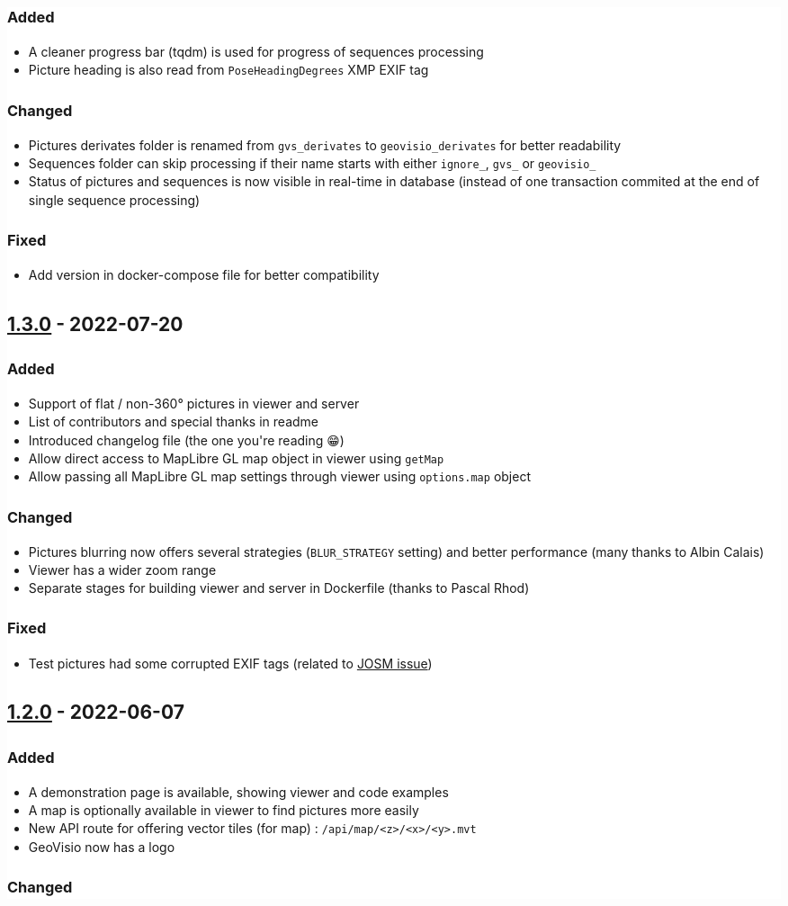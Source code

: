 ### Added

- A cleaner progress bar (tqdm) is used for progress of sequences processing
- Picture heading is also read from `PoseHeadingDegrees` XMP EXIF tag

### Changed

- Pictures derivates folder is renamed from `gvs_derivates` to `geovisio_derivates` for better readability
- Sequences folder can skip processing if their name starts with either `ignore_`, `gvs_` or `geovisio_`
- Status of pictures and sequences is now visible in real-time in database (instead of one transaction commited at the end of single sequence processing)

### Fixed

- Add version in docker-compose file for better compatibility

## [1.3.0] - 2022-07-20

### Added

- Support of flat / non-360° pictures in viewer and server
- List of contributors and special thanks in readme
- Introduced changelog file (the one you're reading 😁)
- Allow direct access to MapLibre GL map object in viewer using `getMap`
- Allow passing all MapLibre GL map settings through viewer using `options.map` object

### Changed

- Pictures blurring now offers several strategies (`BLUR_STRATEGY` setting) and better performance (many thanks to Albin Calais)
- Viewer has a wider zoom range
- Separate stages for building viewer and server in Dockerfile (thanks to Pascal Rhod)

### Fixed

- Test pictures had some corrupted EXIF tags (related to [JOSM issue](https://josm.openstreetmap.de/ticket/22211))

## [1.2.0] - 2022-06-07

### Added

- A demonstration page is available, showing viewer and code examples
- A map is optionally available in viewer to find pictures more easily
- New API route for offering vector tiles (for map) : `/api/map/<z>/<x>/<y>.mvt`
- GeoVisio now has a logo

### Changed


[Unreleased]: https://gitlab.com/panoramax/server/api/-/compare/2.7.0...develop
[2.7.0]: https://gitlab.com/panoramax/server/api/-/compare/2.6.0...2.7.0
[2.6.0]: https://gitlab.com/panoramax/server/api/-/compare/2.5.0...2.6.0
[2.5.0]: https://gitlab.com/panoramax/server/api/-/compare/2.4.0...2.5.0
[2.4.0]: https://gitlab.com/panoramax/server/api/-/compare/2.3.1...2.4.0
[2.3.1]: https://gitlab.com/panoramax/server/api/-/compare/2.3.0...2.3.1
[2.3.0]: https://gitlab.com/panoramax/server/api/-/compare/2.2.0...2.3.0
[2.2.0]: https://gitlab.com/panoramax/server/api/-/compare/2.1.1...2.2.0
[2.1.1]: https://gitlab.com/panoramax/server/api/-/compare/2.1.0...2.1.1
[2.1.0]: https://gitlab.com/panoramax/server/api/-/compare/2.0.2...2.1.0
[2.0.2]: https://gitlab.com/panoramax/server/api/-/compare/2.0.1...2.0.2
[2.0.1]: https://gitlab.com/panoramax/server/api/-/compare/2.0.0...2.0.1
[2.0.0]: https://gitlab.com/panoramax/server/api/-/compare/1.5.0...2.0.0
[1.5.0]: https://gitlab.com/panoramax/server/api/-/compare/1.4.1...1.5.0
[1.4.1]: https://gitlab.com/panoramax/server/api/-/compare/1.4.0...1.4.1
[1.4.0]: https://gitlab.com/panoramax/server/api/-/compare/1.3.1...1.4.0
[1.3.1]: https://gitlab.com/panoramax/server/api/-/compare/1.3.0...1.3.1
[1.3.0]: https://gitlab.com/panoramax/server/api/-/compare/1.2.0...1.3.0
[1.2.0]: https://gitlab.com/panoramax/server/api/-/compare/1.1.0...1.2.0
[1.1.0]: https://gitlab.com/panoramax/server/api/-/compare/1.0.0...1.1.0
[1.0.0]: https://gitlab.com/panoramax/server/api/-/commits/1.0.0